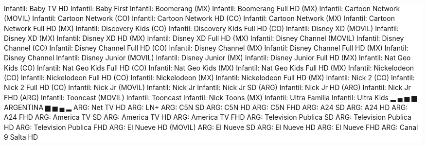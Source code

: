   Infantil: Baby TV HD
                   Infantil: Baby First
Infantil: Boomerang (MX)
Infantil: Boomerang Full HD (MX)
 Infantil: Cartoon Network (MOVIL)
Infantil: Cartoon Network (CO)
Infantil: Cartoon Network HD (CO)
                   Infantil: Cartoon Network (MX)
Infantil: Cartoon Network Full HD (MX)
Infantil: Discovery Kids (CO)
Infantil: Discovery Kids Full HD (CO)
 Infantil: Disney XD (MOVIL)
Infantil: Disney XD (MX)
Infantil: Disney XD HD (MX)
Infantil: Disney XD Full HD (MX)
 Infantil: Disney Channel (MOVIL)
Infantil: Disney Channel (CO)
Infantil: Disney Channel Full HD (CO)
Infantil: Disney Channel (MX)
Infantil: Disney Channel Full HD (MX)
 Infantil: Disney Channel 
 Infantil: Disney Junior (MOVIL)
Infantil: Disney Junior (MX)
Infantil: Disney Junior Full HD (MX)
Infantil: Nat Geo Kids (CO)
Infantil: Nat Geo Kids Full HD (CO)
Infantil: Nat Geo Kids (MX)
Infantil: Nat Geo Kids Full HD (MX)
Infantil: Nickelodeon (CO)
Infantil: Nickelodeon Full HD (CO)
Infantil: Nickelodeon (MX)
Infantil: Nickelodeon Full HD (MX)
Infantil: Nick 2 (CO)
Infantil: Nick 2 Full HD (CO)
 Infantil: Nick Jr (MOVIL)
Infantil: Nick Jr
  Infantil: Nick Jr SD (ARG)
  Infantil: Nick Jr HD (ARG)
  Infantil: Nick Jr FHD (ARG)
 Infantil: Tooncast (MOVIL)
Infantil: Tooncast
Infantil: Nick Toons (MX)
  Infantil: Ultra Familia
  Infantil: Ultra Kids
 ▂ ▄ ▅ ▆  ARGENTINA  ▆ ▅ ▄ ▂
  ARG: Net TV HD
  ARG: LN+
 ARG: C5N SD
                   ARG: C5N HD
 ARG: C5N FHD
 ARG: A24 SD
                   ARG: A24 HD
  ARG: A24 FHD
 ARG: America TV SD
                   ARG: America TV HD
  ARG: America TV FHD
  ARG: Television Publica SD 
 ARG: Television Publica HD
                   ARG: Television Publica FHD
 ARG: El Nueve HD (MOVIL)
  ARG: El Nueve SD
                   ARG: El Nueve HD
                   ARG: El Nueve FHD
 ARG: Canal 9 Salta HD